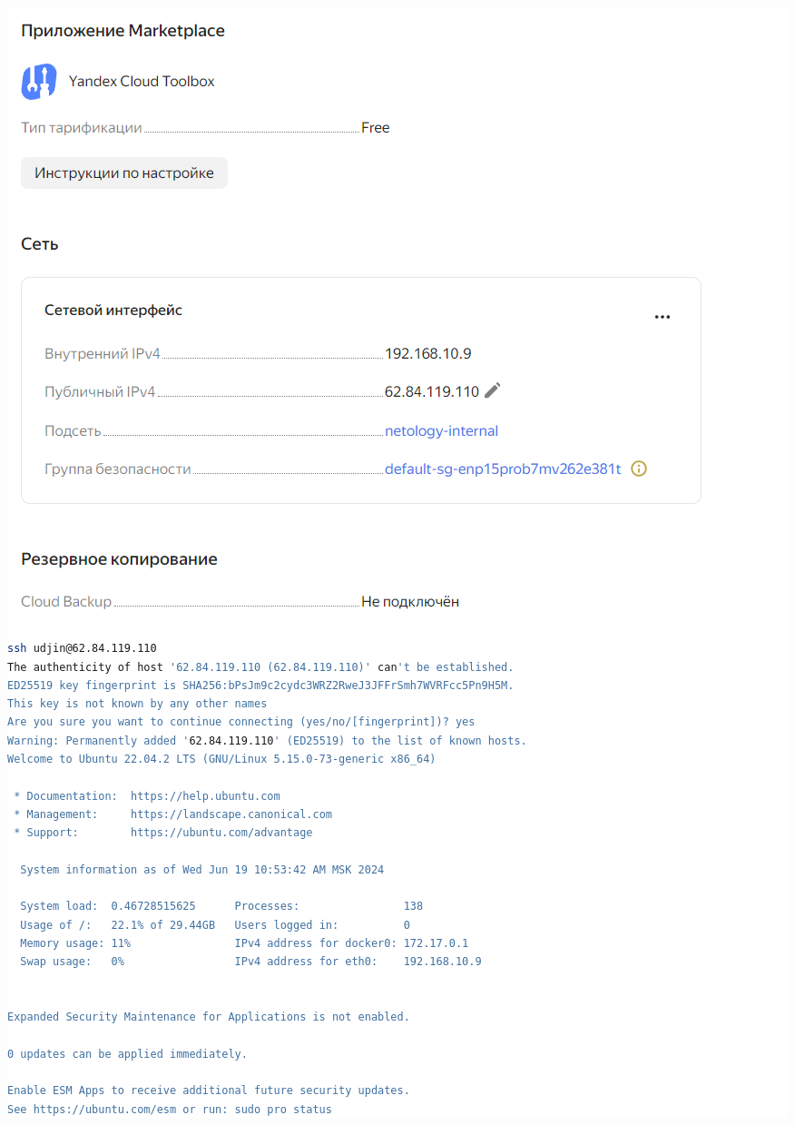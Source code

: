 ![2](https://github.com/Udjin79/netology_hw/blob/main/img/shvirtd1_1_2.png?raw=true)

```bash
ssh udjin@62.84.119.110
The authenticity of host '62.84.119.110 (62.84.119.110)' can't be established.
ED25519 key fingerprint is SHA256:bPsJm9c2cydc3WRZ2RweJ3JFFrSmh7WVRFcc5Pn9H5M.
This key is not known by any other names
Are you sure you want to continue connecting (yes/no/[fingerprint])? yes
Warning: Permanently added '62.84.119.110' (ED25519) to the list of known hosts.
Welcome to Ubuntu 22.04.2 LTS (GNU/Linux 5.15.0-73-generic x86_64)

 * Documentation:  https://help.ubuntu.com
 * Management:     https://landscape.canonical.com
 * Support:        https://ubuntu.com/advantage

  System information as of Wed Jun 19 10:53:42 AM MSK 2024

  System load:  0.46728515625      Processes:                138
  Usage of /:   22.1% of 29.44GB   Users logged in:          0
  Memory usage: 11%                IPv4 address for docker0: 172.17.0.1
  Swap usage:   0%                 IPv4 address for eth0:    192.168.10.9


Expanded Security Maintenance for Applications is not enabled.

0 updates can be applied immediately.

Enable ESM Apps to receive additional future security updates.
See https://ubuntu.com/esm or run: sudo pro status

```